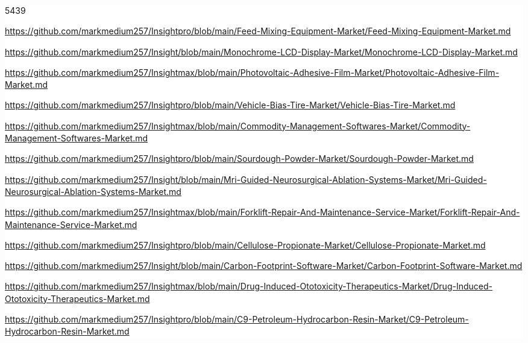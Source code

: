 5439</p><p><a href="https://github.com/markmedium257/Insightpro/blob/main/Feed-Mixing-Equipment-Market/Feed-Mixing-Equipment-Market.md">https://github.com/markmedium257/Insightpro/blob/main/Feed-Mixing-Equipment-Market/Feed-Mixing-Equipment-Market.md</a></p><p><a href="https://github.com/markmedium257/Insight/blob/main/Monochrome-LCD-Display-Market/Monochrome-LCD-Display-Market.md">https://github.com/markmedium257/Insight/blob/main/Monochrome-LCD-Display-Market/Monochrome-LCD-Display-Market.md</a></p><p><a href="https://github.com/markmedium257/Insightmax/blob/main/Photovoltaic-Adhesive-Film-Market/Photovoltaic-Adhesive-Film-Market.md">https://github.com/markmedium257/Insightmax/blob/main/Photovoltaic-Adhesive-Film-Market/Photovoltaic-Adhesive-Film-Market.md</a></p><p><a href="https://github.com/markmedium257/Insightpro/blob/main/Vehicle-Bias-Tire-Market/Vehicle-Bias-Tire-Market.md">https://github.com/markmedium257/Insightpro/blob/main/Vehicle-Bias-Tire-Market/Vehicle-Bias-Tire-Market.md</a></p><p><a href="https://github.com/markmedium257/Insightmax/blob/main/Commodity-Management-Softwares-Market/Commodity-Management-Softwares-Market.md">https://github.com/markmedium257/Insightmax/blob/main/Commodity-Management-Softwares-Market/Commodity-Management-Softwares-Market.md</a></p><p><a href="https://github.com/markmedium257/Insightpro/blob/main/Sourdough-Powder-Market/Sourdough-Powder-Market.md">https://github.com/markmedium257/Insightpro/blob/main/Sourdough-Powder-Market/Sourdough-Powder-Market.md</a></p><p><a href="https://github.com/markmedium257/Insight/blob/main/Mri-Guided-Neurosurgical-Ablation-Systems-Market/Mri-Guided-Neurosurgical-Ablation-Systems-Market.md">https://github.com/markmedium257/Insight/blob/main/Mri-Guided-Neurosurgical-Ablation-Systems-Market/Mri-Guided-Neurosurgical-Ablation-Systems-Market.md</a></p><p><a href="https://github.com/markmedium257/Insightmax/blob/main/Forklift-Repair-And-Maintenance-Service-Market/Forklift-Repair-And-Maintenance-Service-Market.md">https://github.com/markmedium257/Insightmax/blob/main/Forklift-Repair-And-Maintenance-Service-Market/Forklift-Repair-And-Maintenance-Service-Market.md</a></p><p><a href="https://github.com/markmedium257/Insightpro/blob/main/Cellulose-Propionate-Market/Cellulose-Propionate-Market.md">https://github.com/markmedium257/Insightpro/blob/main/Cellulose-Propionate-Market/Cellulose-Propionate-Market.md</a></p><p><a href="https://github.com/markmedium257/Insight/blob/main/Carbon-Footprint-Software-Market/Carbon-Footprint-Software-Market.md">https://github.com/markmedium257/Insight/blob/main/Carbon-Footprint-Software-Market/Carbon-Footprint-Software-Market.md</a></p><p><a href="https://github.com/markmedium257/Insightmax/blob/main/Drug-Induced-Ototoxicity-Therapeutics-Market/Drug-Induced-Ototoxicity-Therapeutics-Market.md">https://github.com/markmedium257/Insightmax/blob/main/Drug-Induced-Ototoxicity-Therapeutics-Market/Drug-Induced-Ototoxicity-Therapeutics-Market.md</a></p><p><a href="https://github.com/markmedium257/Insightpro/blob/main/C9-Petroleum-Hydrocarbon-Resin-Market/C9-Petroleum-Hydrocarbon-Resin-Market.md">https://github.com/markmedium257/Insightpro/blob/main/C9-Petroleum-Hydrocarbon-Resin-Market/C9-Petroleum-Hydrocarbon-Resin-Market.md</a></p>
